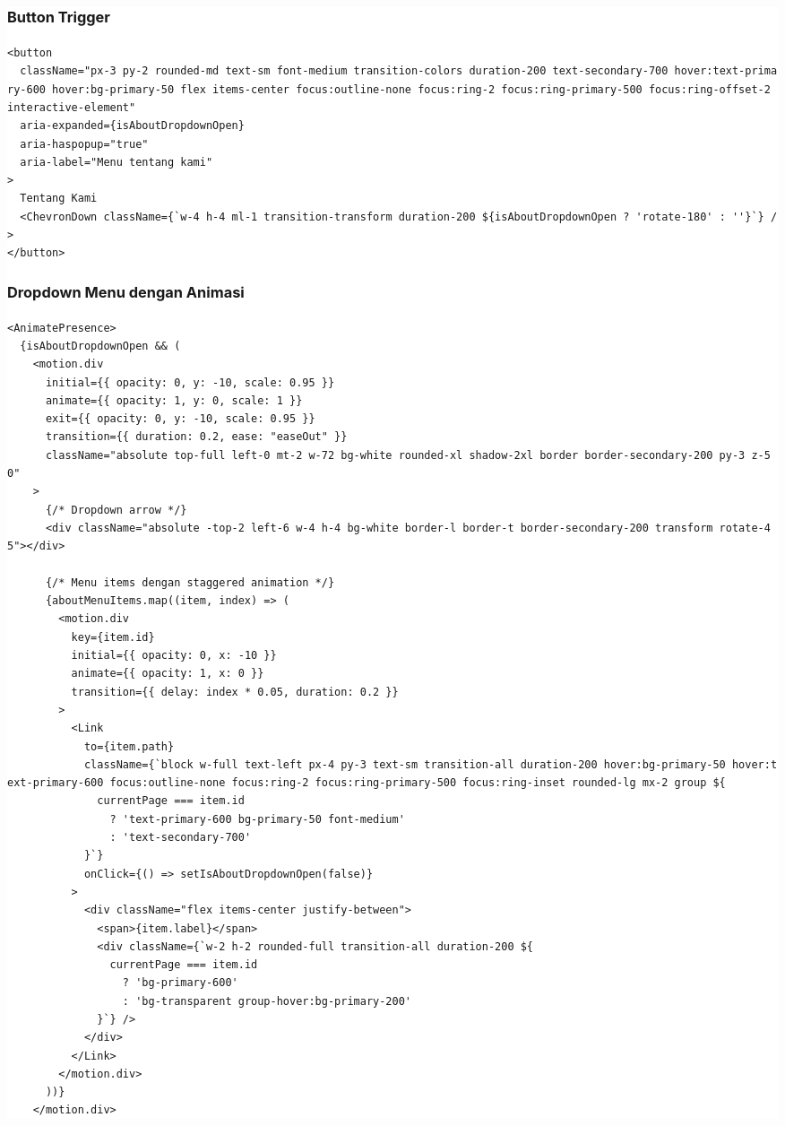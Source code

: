 ### Button Trigger
```tsx
<button 
  className="px-3 py-2 rounded-md text-sm font-medium transition-colors duration-200 text-secondary-700 hover:text-primary-600 hover:bg-primary-50 flex items-center focus:outline-none focus:ring-2 focus:ring-primary-500 focus:ring-offset-2 interactive-element"
  aria-expanded={isAboutDropdownOpen}
  aria-haspopup="true"
  aria-label="Menu tentang kami"
>
  Tentang Kami
  <ChevronDown className={`w-4 h-4 ml-1 transition-transform duration-200 ${isAboutDropdownOpen ? 'rotate-180' : ''}`} />
</button>
```

### Dropdown Menu dengan Animasi
```tsx
<AnimatePresence>
  {isAboutDropdownOpen && (
    <motion.div 
      initial={{ opacity: 0, y: -10, scale: 0.95 }}
      animate={{ opacity: 1, y: 0, scale: 1 }}
      exit={{ opacity: 0, y: -10, scale: 0.95 }}
      transition={{ duration: 0.2, ease: "easeOut" }}
      className="absolute top-full left-0 mt-2 w-72 bg-white rounded-xl shadow-2xl border border-secondary-200 py-3 z-50"
    >
      {/* Dropdown arrow */}
      <div className="absolute -top-2 left-6 w-4 h-4 bg-white border-l border-t border-secondary-200 transform rotate-45"></div>
      
      {/* Menu items dengan staggered animation */}
      {aboutMenuItems.map((item, index) => (
        <motion.div
          key={item.id}
          initial={{ opacity: 0, x: -10 }}
          animate={{ opacity: 1, x: 0 }}
          transition={{ delay: index * 0.05, duration: 0.2 }}
        >
          <Link
            to={item.path}
            className={`block w-full text-left px-4 py-3 text-sm transition-all duration-200 hover:bg-primary-50 hover:text-primary-600 focus:outline-none focus:ring-2 focus:ring-primary-500 focus:ring-inset rounded-lg mx-2 group ${
              currentPage === item.id
                ? 'text-primary-600 bg-primary-50 font-medium'
                : 'text-secondary-700'
            }`}
            onClick={() => setIsAboutDropdownOpen(false)}
          >
            <div className="flex items-center justify-between">
              <span>{item.label}</span>
              <div className={`w-2 h-2 rounded-full transition-all duration-200 ${
                currentPage === item.id 
                  ? 'bg-primary-600' 
                  : 'bg-transparent group-hover:bg-primary-200'
              }`} />
            </div>
          </Link>
        </motion.div>
      ))}
    </motion.div>
```
